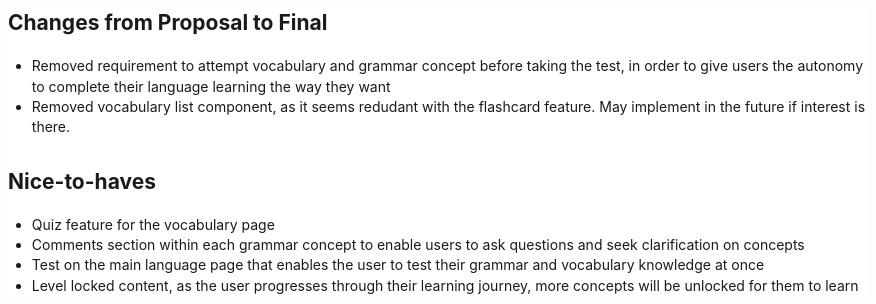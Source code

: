 ## Changes from Proposal to Final
- Removed requirement to attempt vocabulary and grammar concept before taking the 
test, in order to give users the autonomy to complete their language learning the way they want
- Removed vocabulary list component, as it seems redudant with the flashcard feature. May implement in the future if interest is there. 

## Nice-to-haves

- Quiz feature for the vocabulary page
- Comments section within each grammar concept to enable users to ask questions and seek clarification on concepts
- Test on the main language page that enables the user to test their grammar and vocabulary knowledge at once 
- Level locked content, as the user progresses through their learning journey, more concepts will be unlocked for them to learn